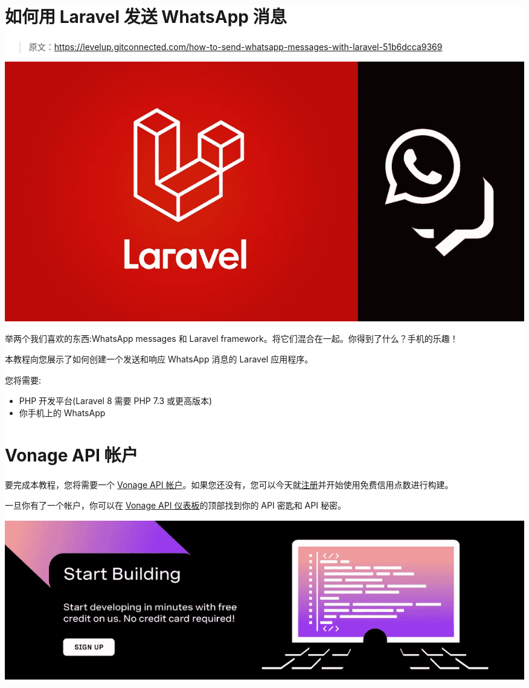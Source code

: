 # 如何用 Laravel 发送 WhatsApp 消息

> 原文：<https://levelup.gitconnected.com/how-to-send-whatsapp-messages-with-laravel-51b6dcca9369>

![](img/894cd4affda5e3ec074b296866ee02df.png)

举两个我们喜欢的东西:WhatsApp messages 和 Laravel framework。将它们混合在一起。你得到了什么？手机的乐趣！

本教程向您展示了如何创建一个发送和响应 WhatsApp 消息的 Laravel 应用程序。

您将需要:

*   PHP 开发平台(Laravel 8 需要 PHP 7.3 或更高版本)
*   你手机上的 WhatsApp

# Vonage API 帐户

要完成本教程，您将需要一个 [Vonage API 帐户](http://developer.nexmo.com/ed?c=blog_text&ct=2020-09-29-send-whatsapp-messages-with-laravel-8-dr)。如果您还没有，您可以今天就[注册](http://developer.nexmo.com/ed?c=blog_text&ct=2020-09-29-send-whatsapp-messages-with-laravel-8-dr)并开始使用免费信用点数进行构建。

一旦你有了一个帐户，你可以在 [Vonage API 仪表板](http://developer.nexmo.com/ed?c=blog_text&ct=2020-09-29-send-whatsapp-messages-with-laravel-8-dr)的顶部找到你的 API 密匙和 API 秘密。

![](img/e045d82a72618a4d0e4d93e195119ee1.png)
